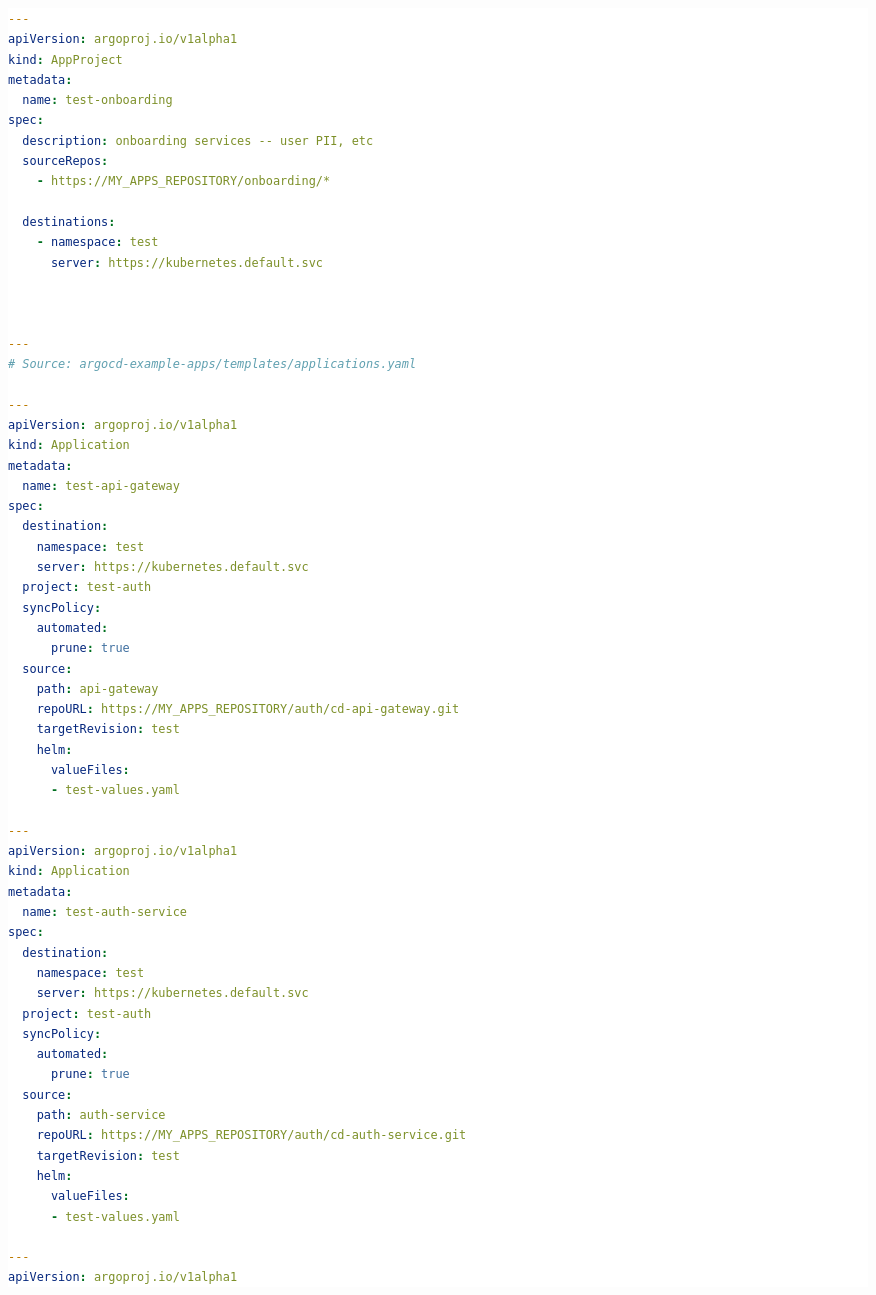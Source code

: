 ```yaml
---
apiVersion: argoproj.io/v1alpha1
kind: AppProject
metadata:
  name: test-onboarding
spec:
  description: onboarding services -- user PII, etc
  sourceRepos:
    - https://MY_APPS_REPOSITORY/onboarding/*

  destinations:
    - namespace: test
      server: https://kubernetes.default.svc



---
# Source: argocd-example-apps/templates/applications.yaml

---
apiVersion: argoproj.io/v1alpha1
kind: Application
metadata:
  name: test-api-gateway
spec:
  destination:
    namespace: test
    server: https://kubernetes.default.svc
  project: test-auth
  syncPolicy:
    automated:
      prune: true
  source:
    path: api-gateway
    repoURL: https://MY_APPS_REPOSITORY/auth/cd-api-gateway.git
    targetRevision: test
    helm:
      valueFiles:
      - test-values.yaml

---
apiVersion: argoproj.io/v1alpha1
kind: Application
metadata:
  name: test-auth-service
spec:
  destination:
    namespace: test
    server: https://kubernetes.default.svc
  project: test-auth
  syncPolicy:
    automated:
      prune: true
  source:
    path: auth-service
    repoURL: https://MY_APPS_REPOSITORY/auth/cd-auth-service.git
    targetRevision: test
    helm:
      valueFiles:
      - test-values.yaml

---
apiVersion: argoproj.io/v1alpha1
```